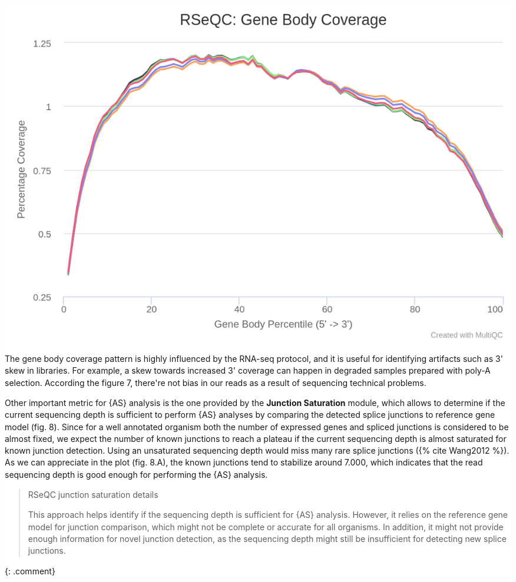 ![Figure 07. RSeQC gene body coverage plot](../../images/differential_isoform/rseqc_gene_body_coverage_plot.png "RSeQC gene body coverage plot. It calculates read coverage over gene bodies. This is used to check if reads coverage is uniform and if there is any 5' or 3' bias.")

The gene body coverage pattern is highly influenced by the RNA-seq protocol, and it is useful for identifying artifacts such as 3' skew in libraries. For example, a skew towards increased 3' coverage can happen in degraded samples prepared with poly-A selection. According the figure 7, there're not bias in our reads as a result of sequencing technical problems.

Other important metric for {AS} analysis is the one provided by the **Junction Saturation** module, which allows to determine if the current sequencing depth is sufficient to perform {AS} analyses by comparing the detected splice junctions to reference gene model (fig. 8). Since for a well annotated organism both the number of expressed genes and spliced junctions is considered to be almost fixed, we expect the number of known junctions to reach a plateau if the current sequencing depth is almost saturated for known junction detection. Using an unsaturated sequencing depth would miss many rare splice junctions ({% cite Wang2012 %}). As we can appreciate in the plot (fig. 8.A), the known junctions tend to stabilize around 7.000, which indicates that the read sequencing depth is good enough for performing the {AS} analysis.

> <comment-title>RSeQC junction saturation details</comment-title>
>
> This approach helps identify if the sequencing depth is sufficient for {AS} analysis. However, it relies on the reference gene model for junction comparison, which might not be complete or accurate for all organisms. In addition, it might not provide enough information for novel junction detection, as the sequencing depth might still be insufficient for detecting new splice junctions. 
>
{: .comment}
